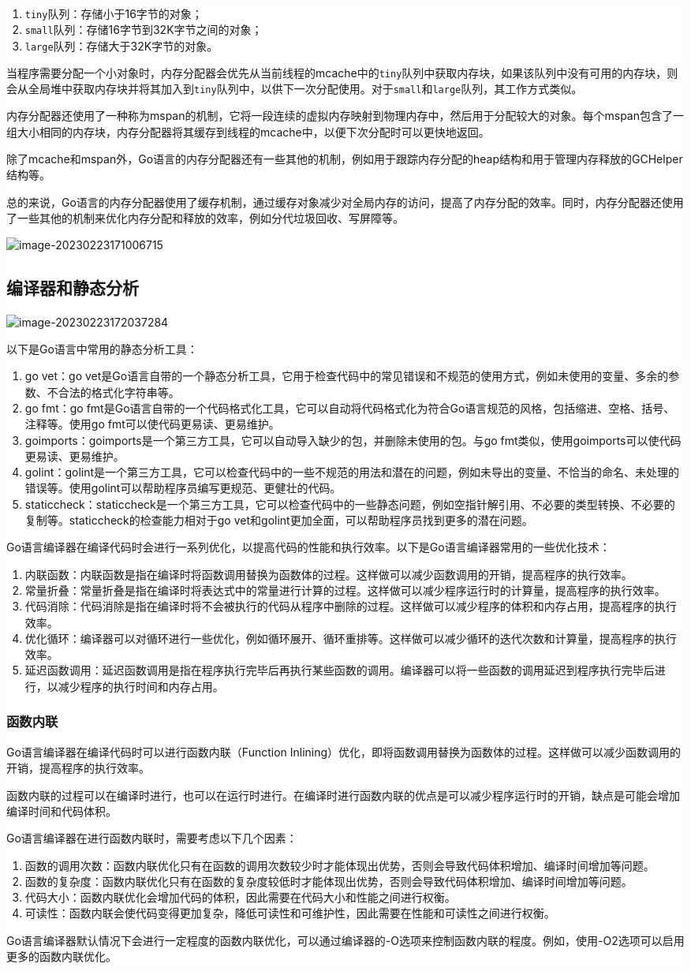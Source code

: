 1. `tiny`队列：存储小于16字节的对象；
2. `small`队列：存储16字节到32K字节之间的对象；
3. `large`队列：存储大于32K字节的对象。

当程序需要分配一个小对象时，内存分配器会优先从当前线程的mcache中的`tiny`队列中获取内存块，如果该队列中没有可用的内存块，则会从全局堆中获取内存块并将其加入到`tiny`队列中，以供下一次分配使用。对于`small`和`large`队列，其工作方式类似。

内存分配器还使用了一种称为mspan的机制，它将一段连续的虚拟内存映射到物理内存中，然后用于分配较大的对象。每个mspan包含了一组大小相同的内存块，内存分配器将其缓存到线程的mcache中，以便下次分配时可以更快地返回。

除了mcache和mspan外，Go语言的内存分配器还有一些其他的机制，例如用于跟踪内存分配的heap结构和用于管理内存释放的GCHelper结构等。

总的来说，Go语言的内存分配器使用了缓存机制，通过缓存对象减少对全局内存的访问，提高了内存分配的效率。同时，内存分配器还使用了一些其他的机制来优化内存分配和释放的效率，例如分代垃圾回收、写屏障等。

![image-20230223171006715](http://sm.nsddd.top/sm202302231710042.png)



## 编译器和静态分析

![image-20230223172037284](http://sm.nsddd.top/sm202302231720604.png)

以下是Go语言中常用的静态分析工具：

1. go vet：go vet是Go语言自带的一个静态分析工具，它用于检查代码中的常见错误和不规范的使用方式，例如未使用的变量、多余的参数、不合法的格式化字符串等。
2. go fmt：go fmt是Go语言自带的一个代码格式化工具，它可以自动将代码格式化为符合Go语言规范的风格，包括缩进、空格、括号、注释等。使用go fmt可以使代码更易读、更易维护。
3. goimports：goimports是一个第三方工具，它可以自动导入缺少的包，并删除未使用的包。与go fmt类似，使用goimports可以使代码更易读、更易维护。
4. golint：golint是一个第三方工具，它可以检查代码中的一些不规范的用法和潜在的问题，例如未导出的变量、不恰当的命名、未处理的错误等。使用golint可以帮助程序员编写更规范、更健壮的代码。
5. staticcheck：staticcheck是一个第三方工具，它可以检查代码中的一些静态问题，例如空指针解引用、不必要的类型转换、不必要的复制等。staticcheck的检查能力相对于go vet和golint更加全面，可以帮助程序员找到更多的潜在问题。



Go语言编译器在编译代码时会进行一系列优化，以提高代码的性能和执行效率。以下是Go语言编译器常用的一些优化技术：

1. 内联函数：内联函数是指在编译时将函数调用替换为函数体的过程。这样做可以减少函数调用的开销，提高程序的执行效率。
2. 常量折叠：常量折叠是指在编译时将表达式中的常量进行计算的过程。这样做可以减少程序运行时的计算量，提高程序的执行效率。
3. 代码消除：代码消除是指在编译时将不会被执行的代码从程序中删除的过程。这样做可以减少程序的体积和内存占用，提高程序的执行效率。
4. 优化循环：编译器可以对循环进行一些优化，例如循环展开、循环重排等。这样做可以减少循环的迭代次数和计算量，提高程序的执行效率。
5. 延迟函数调用：延迟函数调用是指在程序执行完毕后再执行某些函数的调用。编译器可以将一些函数的调用延迟到程序执行完毕后进行，以减少程序的执行时间和内存占用。



### 函数内联

Go语言编译器在编译代码时可以进行函数内联（Function Inlining）优化，即将函数调用替换为函数体的过程。这样做可以减少函数调用的开销，提高程序的执行效率。

函数内联的过程可以在编译时进行，也可以在运行时进行。在编译时进行函数内联的优点是可以减少程序运行时的开销，缺点是可能会增加编译时间和代码体积。

Go语言编译器在进行函数内联时，需要考虑以下几个因素：

1. 函数的调用次数：函数内联优化只有在函数的调用次数较少时才能体现出优势，否则会导致代码体积增加、编译时间增加等问题。
2. 函数的复杂度：函数内联优化只有在函数的复杂度较低时才能体现出优势，否则会导致代码体积增加、编译时间增加等问题。
3. 代码大小：函数内联优化会增加代码的体积，因此需要在代码大小和性能之间进行权衡。
4. 可读性：函数内联会使代码变得更加复杂，降低可读性和可维护性，因此需要在性能和可读性之间进行权衡。

Go语言编译器默认情况下会进行一定程度的函数内联优化，可以通过编译器的-O选项来控制函数内联的程度。例如，使用-O2选项可以启用更多的函数内联优化。
